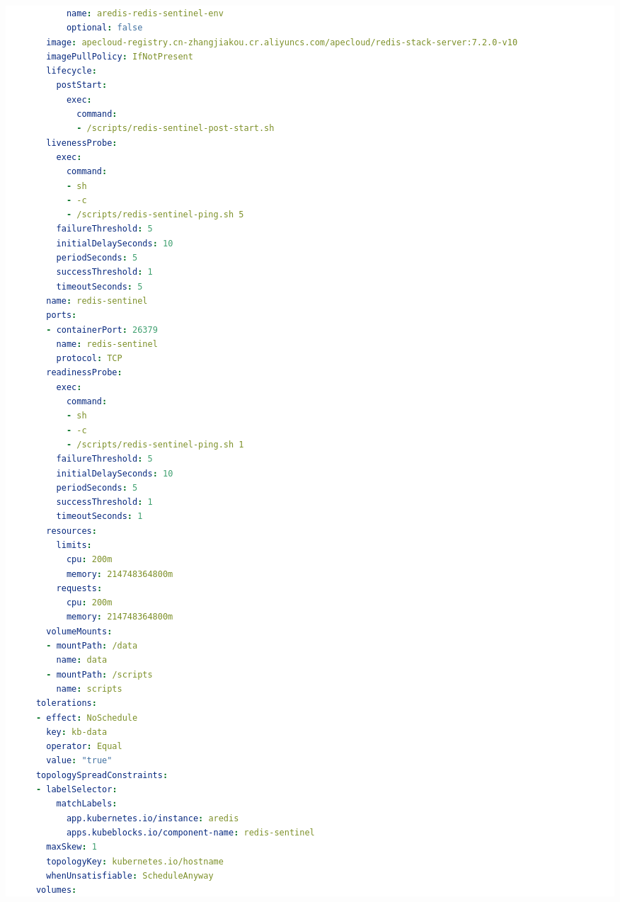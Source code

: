 ```yml
            name: aredis-redis-sentinel-env
            optional: false
        image: apecloud-registry.cn-zhangjiakou.cr.aliyuncs.com/apecloud/redis-stack-server:7.2.0-v10
        imagePullPolicy: IfNotPresent
        lifecycle:
          postStart:
            exec:
              command:
              - /scripts/redis-sentinel-post-start.sh
        livenessProbe:
          exec:
            command:
            - sh
            - -c
            - /scripts/redis-sentinel-ping.sh 5
          failureThreshold: 5
          initialDelaySeconds: 10
          periodSeconds: 5
          successThreshold: 1
          timeoutSeconds: 5
        name: redis-sentinel
        ports:
        - containerPort: 26379
          name: redis-sentinel
          protocol: TCP
        readinessProbe:
          exec:
            command:
            - sh
            - -c
            - /scripts/redis-sentinel-ping.sh 1
          failureThreshold: 5
          initialDelaySeconds: 10
          periodSeconds: 5
          successThreshold: 1
          timeoutSeconds: 1
        resources:
          limits:
            cpu: 200m
            memory: 214748364800m
          requests:
            cpu: 200m
            memory: 214748364800m
        volumeMounts:
        - mountPath: /data
          name: data
        - mountPath: /scripts
          name: scripts
      tolerations:
      - effect: NoSchedule
        key: kb-data
        operator: Equal
        value: "true"
      topologySpreadConstraints:
      - labelSelector:
          matchLabels:
            app.kubernetes.io/instance: aredis
            apps.kubeblocks.io/component-name: redis-sentinel
        maxSkew: 1
        topologyKey: kubernetes.io/hostname
        whenUnsatisfiable: ScheduleAnyway
      volumes:
```